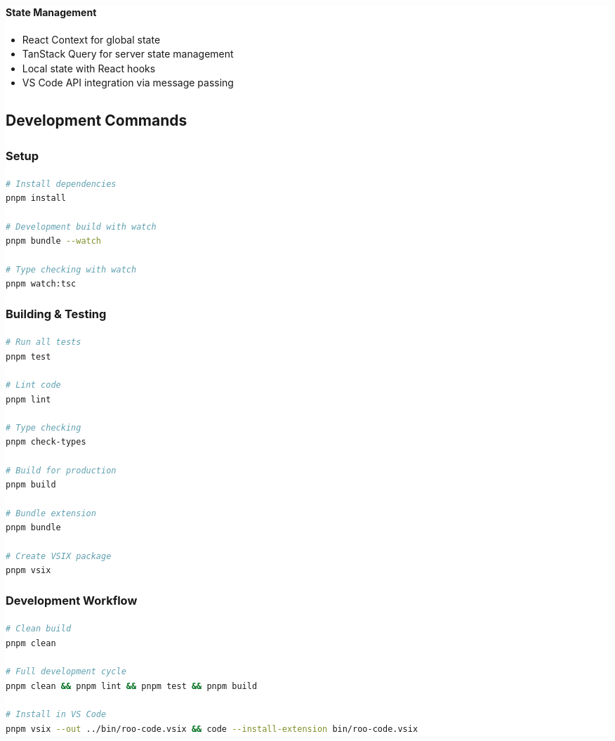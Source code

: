 #### State Management

- React Context for global state
- TanStack Query for server state management
- Local state with React hooks
- VS Code API integration via message passing

## Development Commands

### Setup

```bash
# Install dependencies
pnpm install

# Development build with watch
pnpm bundle --watch

# Type checking with watch
pnpm watch:tsc
```

### Building & Testing

```bash
# Run all tests
pnpm test

# Lint code
pnpm lint

# Type checking
pnpm check-types

# Build for production
pnpm build

# Bundle extension
pnpm bundle

# Create VSIX package
pnpm vsix
```

### Development Workflow

```bash
# Clean build
pnpm clean

# Full development cycle
pnpm clean && pnpm lint && pnpm test && pnpm build

# Install in VS Code
pnpm vsix --out ../bin/roo-code.vsix && code --install-extension bin/roo-code.vsix
```
